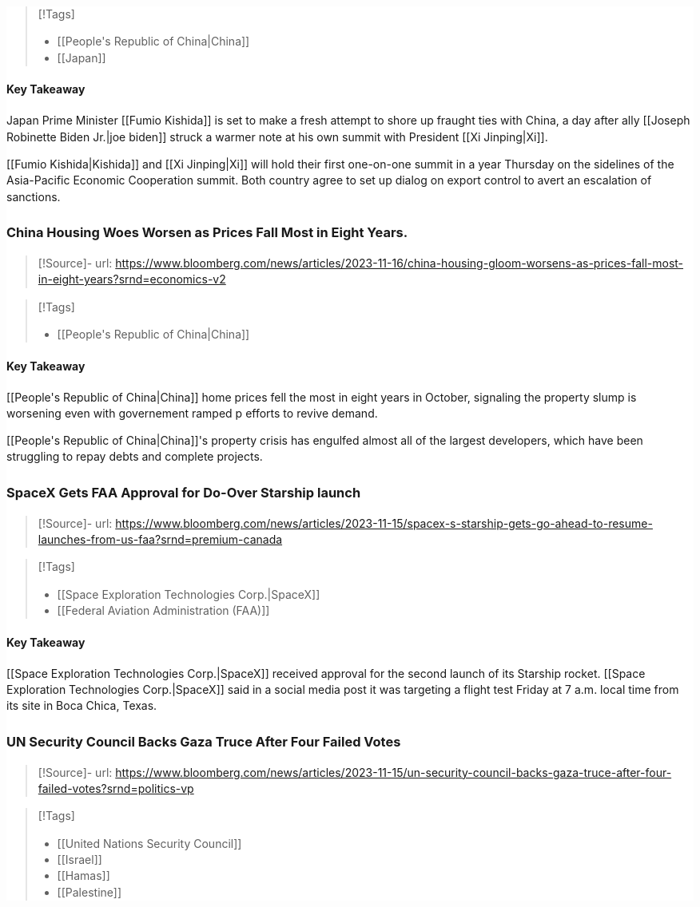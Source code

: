 >[!Tags]
>- [[People's Republic of China|China]]
>- [[Japan]]

#### Key Takeaway
Japan Prime Minister [[Fumio Kishida]] is set to make a fresh attempt to shore up fraught ties with China, a day after ally [[Joseph Robinette Biden Jr.|joe biden]] struck a warmer note at his own summit with President [[Xi Jinping|Xi]].

[[Fumio Kishida|Kishida]] and [[Xi Jinping|Xi]] will hold their first one-on-one summit in a year Thursday on the sidelines of the Asia-Pacific Economic Cooperation summit. Both country agree to set up dialog on export control to avert an escalation of sanctions.

### China Housing Woes Worsen as Prices Fall Most in Eight Years.

>[!Source]-
>url: https://www.bloomberg.com/news/articles/2023-11-16/china-housing-gloom-worsens-as-prices-fall-most-in-eight-years?srnd=economics-v2

>[!Tags]
>- [[People's Republic of China|China]]
#### Key Takeaway
[[People's Republic of China|China]] home prices fell the most in eight years in October, signaling the property slump is worsening even with governement ramped p efforts to revive demand. 

[[People's Republic of China|China]]'s property crisis has engulfed almost all of the largest developers, which have been struggling to repay debts and complete projects.

### SpaceX Gets FAA Approval for Do-Over Starship launch

>[!Source]-
>url: https://www.bloomberg.com/news/articles/2023-11-15/spacex-s-starship-gets-go-ahead-to-resume-launches-from-us-faa?srnd=premium-canada

>[!Tags]
>- [[Space Exploration Technologies Corp.|SpaceX]]
>- [[Federal Aviation Administration (FAA)]]

#### Key Takeaway
[[Space Exploration Technologies Corp.|SpaceX]] received approval for the second launch of its Starship rocket. [[Space Exploration Technologies Corp.|SpaceX]] said in a social media post it was targeting a flight test Friday at 7 a.m. local time from its site in Boca Chica, Texas.

### UN Security Council Backs Gaza Truce After Four Failed Votes

>[!Source]-
>url: https://www.bloomberg.com/news/articles/2023-11-15/un-security-council-backs-gaza-truce-after-four-failed-votes?srnd=politics-vp

>[!Tags]
>- [[United Nations Security Council]]
>- [[Israel]]
>- [[Hamas]]
>- [[Palestine]]
